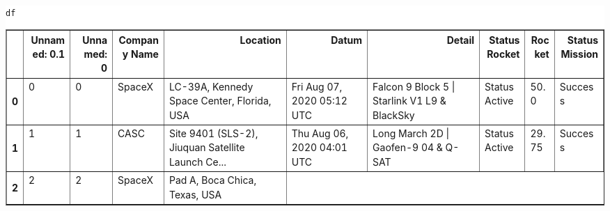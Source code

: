 ```python
df
```




<div>
<style scoped>
    .dataframe tbody tr th:only-of-type {
        vertical-align: middle;
    }

    .dataframe tbody tr th {
        vertical-align: top;
    }

    .dataframe thead th {
        text-align: right;
    }
</style>
<table border="1" class="dataframe">
  <thead>
    <tr style="text-align: right;">
      <th></th>
      <th>Unnamed: 0.1</th>
      <th>Unnamed: 0</th>
      <th>Company Name</th>
      <th>Location</th>
      <th>Datum</th>
      <th>Detail</th>
      <th>Status Rocket</th>
      <th>Rocket</th>
      <th>Status Mission</th>
    </tr>
  </thead>
  <tbody>
    <tr>
      <th>0</th>
      <td>0</td>
      <td>0</td>
      <td>SpaceX</td>
      <td>LC-39A, Kennedy Space Center, Florida, USA</td>
      <td>Fri Aug 07, 2020 05:12 UTC</td>
      <td>Falcon 9 Block 5 | Starlink V1 L9 &amp; BlackSky</td>
      <td>StatusActive</td>
      <td>50.0</td>
      <td>Success</td>
    </tr>
    <tr>
      <th>1</th>
      <td>1</td>
      <td>1</td>
      <td>CASC</td>
      <td>Site 9401 (SLS-2), Jiuquan Satellite Launch Ce...</td>
      <td>Thu Aug 06, 2020 04:01 UTC</td>
      <td>Long March 2D | Gaofen-9 04 &amp; Q-SAT</td>
      <td>StatusActive</td>
      <td>29.75</td>
      <td>Success</td>
    </tr>
    <tr>
      <th>2</th>
      <td>2</td>
      <td>2</td>
      <td>SpaceX</td>
      <td>Pad A, Boca Chica, Texas, USA</td>